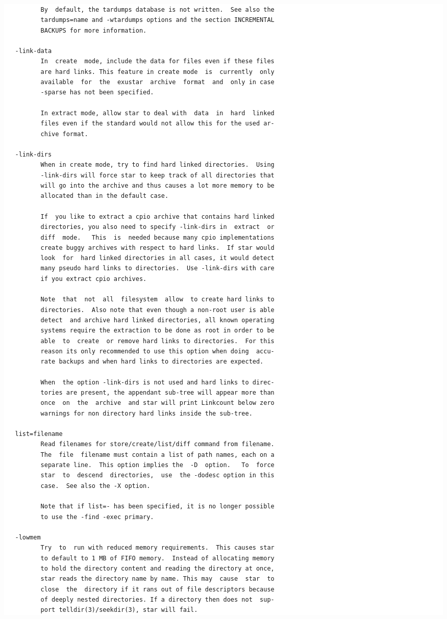               By  default, the tardumps database is not written.  See also the
              tardumps=name and -wtardumps options and the section INCREMENTAL
              BACKUPS for more information.

       -link-data
              In  create  mode, include the data for files even if these files
              are hard links. This feature in create mode  is  currently  only
              available  for  the  exustar  archive  format  and  only in case
              -sparse has not been specified.

              In extract mode, allow star to deal with  data  in  hard  linked
              files even if the standard would not allow this for the used ar-
              chive format.

       -link-dirs
              When in create mode, try to find hard linked directories.  Using
              -link-dirs will force star to keep track of all directories that
              will go into the archive and thus causes a lot more memory to be
              allocated than in the default case.

              If  you like to extract a cpio archive that contains hard linked
              directories, you also need to specify -link-dirs in  extract  or
              diff  mode.   This  is  needed because many cpio implementations
              create buggy archives with respect to hard links.  If star would
              look  for  hard linked directories in all cases, it would detect
              many pseudo hard links to directories.  Use -link-dirs with care
              if you extract cpio archives.

              Note  that  not  all  filesystem  allow  to create hard links to
              directories.  Also note that even though a non-root user is able
              detect  and archive hard linked directories, all known operating
              systems require the extraction to be done as root in order to be
              able  to  create  or remove hard links to directories.  For this
              reason its only recommended to use this option when doing  accu-
              rate backups and when hard links to directories are expected.

              When  the option -link-dirs is not used and hard links to direc-
              tories are present, the appendant sub-tree will appear more than
              once  on  the  archive  and star will print Linkcount below zero
              warnings for non directory hard links inside the sub-tree.

       list=filename
              Read filenames for store/create/list/diff command from filename.
              The  file  filename must contain a list of path names, each on a
              separate line.  This option implies the  -D  option.   To  force
              star  to  descend  directories,  use  the -dodesc option in this
              case.  See also the -X option.

              Note that if list=- has been specified, it is no longer possible
              to use the -find -exec primary.

       -lowmem
              Try  to  run with reduced memory requirements.  This causes star
              to default to 1 MB of FIFO memory.  Instead of allocating memory
              to hold the directory content and reading the directory at once,
              star reads the directory name by name. This may  cause  star  to
              close  the  directory if it rans out of file descriptors because
              of deeply nested directories. If a directory then does not  sup-
              port telldir(3)/seekdir(3), star will fail.
